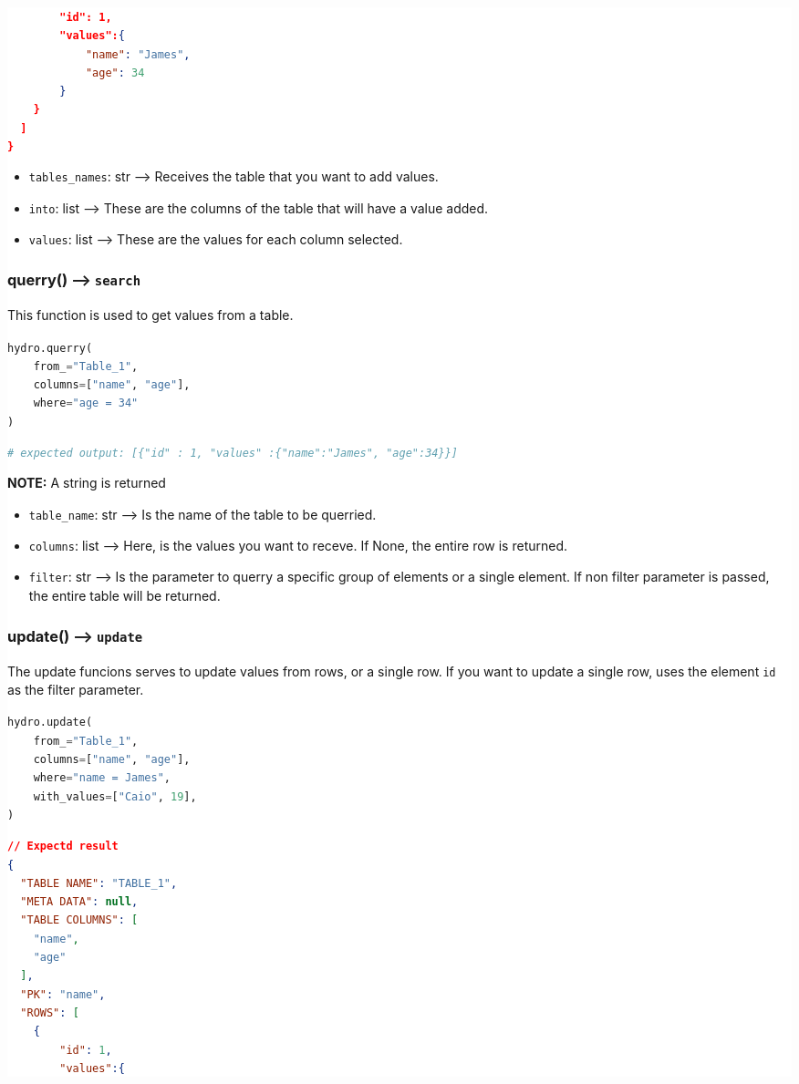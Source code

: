 ```json
        "id": 1,
        "values":{
            "name": "James",
            "age": 34
        }
    }
  ]
}
```

- `tables_names`: str --> Receives the table that you want to add values.

- `into`: list --> These are the columns of the table that will have a value added.

- `values`: list --> These are the values for each column selected.


### querry() --> `search`

This function is used to get values from a table.


```python
hydro.querry(
    from_="Table_1",
    columns=["name", "age"],
    where="age = 34"
)
```

```bash
# expected output: [{"id" : 1, "values" :{"name":"James", "age":34}}]
```
**NOTE:** A string is returned

- `table_name`: str --> Is the name of the table to be querried.

- `columns`: list --> Here, is the values you want to receve. If None, the entire row is returned.

- `filter`: str --> Is the parameter to querry a specific group of elements or a single element. If non filter parameter is passed, the entire table will be returned.


### update() --> `update`

The update funcions serves to update values from rows, or a single row.
If you want to update a single row, uses the element `id` as the filter parameter.

```python
hydro.update(
    from_="Table_1",
    columns=["name", "age"],
    where="name = James",
    with_values=["Caio", 19],
)
```
```json
// Expectd result
{
  "TABLE NAME": "TABLE_1",
  "META DATA": null,
  "TABLE COLUMNS": [
    "name",
    "age"
  ],
  "PK": "name",
  "ROWS": [
    {
        "id": 1,
        "values":{
```